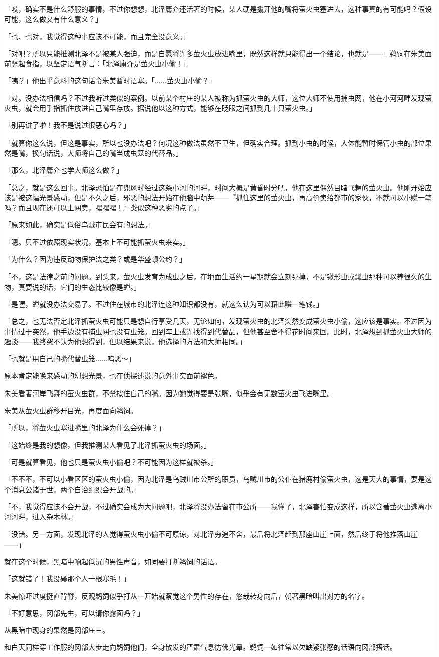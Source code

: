 「哎，确实不是什么舒服的事情，不过你想想，北泽庸介还活著的时候，某人硬是撬开他的嘴将萤火虫塞进去，这种事真的有可能吗？假设可能，这么做又有什么意义？」

「也、也对，我觉得这种事应该不可能，而且完全没意义。」

「对吧？所以只能推测北泽不是被某人强迫，而是自愿将许多萤火虫放进嘴里，既然这样就只能得出一个结论，也就是——」鹈饲在朱美面前竖起食指，以坚定语气断言：「北泽庸介是萤火虫小偷！」

「咦？」他出乎意料的这句话令朱美暂时语塞。「……萤火虫小偷？」

「对。没办法相信吗？不过我听过类似的案例。以前某个村庄的某人被称为抓萤火虫的大师，这位大师不使用捕虫网，他在小河河畔发现萤火虫，就会用手指抓住放进自己嘴里存放。据说他以这种方式，能够在眨眼之间抓到几十只萤火虫。」

「别再讲了啦！我不是说过很恶心吗？」

「就算你这么说，但这是事实，所以也没办法吧？何况这种做法虽然不卫生，但确实合理。抓到小虫的时候，人体能暂时保管小虫的部位果然是嘴，换句话说，大师将自己的嘴当成虫笼的代替品。」

「那么，北泽庸介也学大师这么做？」

「总之，就是这么回事。北泽恐怕是在兜风时经过这条小河的河畔，时间大概是黄昏时分吧，他在这里偶然目睹飞舞的萤火虫。他刚开始应该是被这幅光景感动，但是不久之后，邪恶的想法开始在他脑中萌芽——『抓住这里的萤火虫，再高价卖给都市的家伙，不就可以小赚一笔吗？而且现在还可以上网卖，嘿嘿嘿！』类似这种恶劣的点子。」

「原来如此，确实是低俗乌贼市民会有的想法。」

「嗯。只不过依照现实状况，基本上不可能抓萤火虫来卖。」

「为什么？因为违反动物保护法之类？或是华盛顿公约？」

「不，这是法律之前的问题。到头来，萤火虫发育为成虫之后，在地面生活约一星期就会立刻死掉，不是锹形虫或瓢虫那种可以养很久的生物，真要说的话，它们的生态比较像是蝉。」

「是喔，蝉就没办法交易了。不过住在城市的北泽连这种知识都没有，就这么认为可以藉此赚一笔钱。」

「总之，也无法否定北泽抓萤火虫可能只是想自行享受几天，无论如何，发现萤火虫的北泽突然变成萤火虫小偷，这应该是事实。不过因为事情过于突然，他手边没有捕虫网也没有虫笼。回到车上或许找得到代替品，但他甚至舍不得花时间来回。此时，北泽想到抓萤火虫大师的趣谈——我终究不认为他想得到，但以结果来说，他选择的方法和大师相同。」

「也就是用自己的嘴代替虫笼……呜恶～」

原本肯定能唤来感动的幻想光景，也在侦探述说的意外事实面前褪色。

朱美看著河岸飞舞的萤火虫群，不禁按住自己的嘴。因为她觉得要是张嘴，似乎会有无数萤火虫飞进嘴里。

朱美从萤火虫群移开目光，再度面向鹈饲。

「所以，将萤火虫塞进嘴里的北泽为什么会死掉？」

「这始终是我的想像，但我推测某人看见了北泽抓萤火虫的场面。」

「可是就算看见，他也只是萤火虫小偷吧？不可能因为这样就被杀。」

「不不不，不可以小看区区的萤火虫小偷，因为北泽是乌贼川市公所的职员，乌贼川市的公仆在猪鹿村偷萤火虫，这是天大的事情，要是这个消息公诸于世，两个自治组织会开战的。」

「不，我觉得应该不会开战，不过确实会成为大问题吧，北泽将没办法留在市公所——我懂了，北泽害怕变成这样，所以含著萤火虫逃离小河河畔，进入杂木林。」

「没错。另一方面，发现北泽的人觉得萤火虫小偷不可原谅，对北泽穷追不舍，最后将北泽赶到那座山崖上面，然后终于将他推落山崖——」

就在这个时候，黑暗中响起低沉的男性声音，如同要打断鹈饲的话语。

「这就错了！我没碰那个人一根寒毛！」

朱美惊吓过度挺直背脊，反观鹈饲似乎打从一开始就察觉这个男性的存在，悠哉转身向后，朝著黑暗叫出对方的名字。

「不好意思，冈部先生，可以请你露面吗？」

从黑暗中现身的果然是冈部庄三。

和白天同样穿工作服的冈部大步走向鹈饲他们，全身散发的严肃气息彷佛光晕。鹈饲一如往常以欠缺紧张感的话语向冈部搭话。
